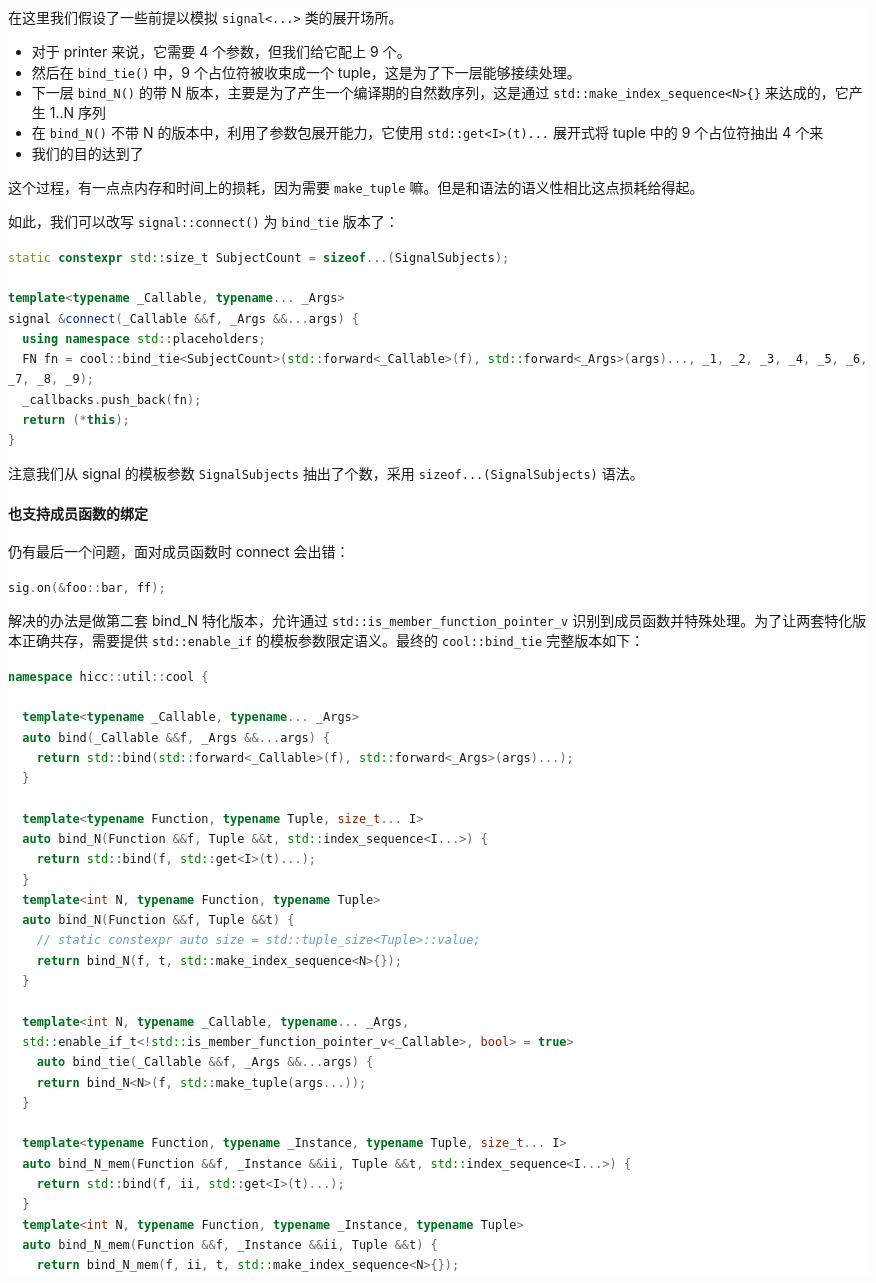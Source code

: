 在这里我们假设了一些前提以模拟 `signal<...>` 类的展开场所。

- 对于 printer 来说，它需要 4 个参数，但我们给它配上 9 个。
- 然后在 `bind_tie()` 中，9 个占位符被收束成一个 tuple，这是为了下一层能够接续处理。
- 下一层 `bind_N()` 的带 N 版本，主要是为了产生一个编译期的自然数序列，这是通过 `std::make_index_sequence<N>{}` 来达成的，它产生 1..N 序列
- 在 `bind_N()` 不带 N 的版本中，利用了参数包展开能力，它使用 `std::get<I>(t)...` 展开式将 tuple 中的 9 个占位符抽出 4 个来
- 我们的目的达到了

这个过程，有一点点内存和时间上的损耗，因为需要 `make_tuple` 嘛。但是和语法的语义性相比这点损耗给得起。

如此，我们可以改写 `signal::connect()` 为 `bind_tie` 版本了：

```cpp
static constexpr std::size_t SubjectCount = sizeof...(SignalSubjects);

template<typename _Callable, typename... _Args>
signal &connect(_Callable &&f, _Args &&...args) {
  using namespace std::placeholders;
  FN fn = cool::bind_tie<SubjectCount>(std::forward<_Callable>(f), std::forward<_Args>(args)..., _1, _2, _3, _4, _5, _6, _7, _8, _9);
  _callbacks.push_back(fn);
  return (*this);
}
```

注意我们从 signal 的模板参数 `SignalSubjects` 抽出了个数，采用 `sizeof...(SignalSubjects)` 语法。

#### 也支持成员函数的绑定

仍有最后一个问题，面对成员函数时 connect 会出错：

```cpp
sig.on(&foo::bar, ff);
```

解决的办法是做第二套 bind_N 特化版本，允许通过 `std::is_member_function_pointer_v` 识别到成员函数并特殊处理。为了让两套特化版本正确共存，需要提供 `std::enable_if` 的模板参数限定语义。最终的 `cool::bind_tie` 完整版本如下：

```cpp
namespace hicc::util::cool {

  template<typename _Callable, typename... _Args>
  auto bind(_Callable &&f, _Args &&...args) {
    return std::bind(std::forward<_Callable>(f), std::forward<_Args>(args)...);
  }

  template<typename Function, typename Tuple, size_t... I>
  auto bind_N(Function &&f, Tuple &&t, std::index_sequence<I...>) {
    return std::bind(f, std::get<I>(t)...);
  }
  template<int N, typename Function, typename Tuple>
  auto bind_N(Function &&f, Tuple &&t) {
    // static constexpr auto size = std::tuple_size<Tuple>::value;
    return bind_N(f, t, std::make_index_sequence<N>{});
  }

  template<int N, typename _Callable, typename... _Args,
  std::enable_if_t<!std::is_member_function_pointer_v<_Callable>, bool> = true>
    auto bind_tie(_Callable &&f, _Args &&...args) {
    return bind_N<N>(f, std::make_tuple(args...));
  }

  template<typename Function, typename _Instance, typename Tuple, size_t... I>
  auto bind_N_mem(Function &&f, _Instance &&ii, Tuple &&t, std::index_sequence<I...>) {
    return std::bind(f, ii, std::get<I>(t)...);
  }
  template<int N, typename Function, typename _Instance, typename Tuple>
  auto bind_N_mem(Function &&f, _Instance &&ii, Tuple &&t) {
    return bind_N_mem(f, ii, t, std::make_index_sequence<N>{});
```